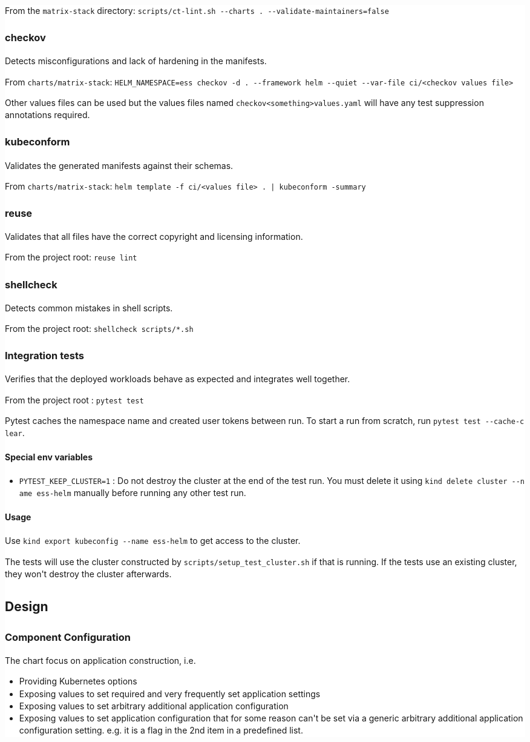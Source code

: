 From the `matrix-stack` directory: `scripts/ct-lint.sh --charts . --validate-maintainers=false`

### checkov

Detects misconfigurations and lack of hardening in the manifests.

From `charts/matrix-stack`: `HELM_NAMESPACE=ess checkov -d . --framework helm --quiet --var-file ci/<checkov values file>`

Other values files can be used but the values files named `checkov<something>values.yaml` will have
any test suppression annotations required.

### kubeconform

Validates the generated manifests against their schemas.

From `charts/matrix-stack`: `helm template -f ci/<values file> . | kubeconform -summary`

### reuse

Validates that all files have the correct copyright and licensing information.

From the project root: `reuse lint`

### shellcheck

Detects common mistakes in shell scripts.

From the project root: `shellcheck scripts/*.sh`

### Integration tests

Verifies that the deployed workloads behave as expected and integrates well together.

From the project root : `pytest test`

Pytest caches the namespace name and created user tokens between run. To start a run from scratch,
run `pytest test --cache-clear`.

#### Special env variables
- `PYTEST_KEEP_CLUSTER=1` : Do not destroy the cluster at the end of the test run.
You must delete it using `kind delete cluster --name ess-helm` manually before running any other test run.

#### Usage
Use `kind export kubeconfig --name ess-helm` to get access to the cluster.

The tests will use the cluster constructed by `scripts/setup_test_cluster.sh` if that is
running. If the tests use an existing cluster, they won't destroy the cluster afterwards.

## Design

### Component Configuration

The chart focus on application construction, i.e.
* Providing Kubernetes options
* Exposing values to set required and very frequently set application settings
* Exposing values to set arbitrary additional application configuration
* Exposing values to set application configuration that for some reason can't be
  set via a generic arbitrary additional application configuration setting. e.g.
  it is a flag in the 2nd item in a predefined list.
